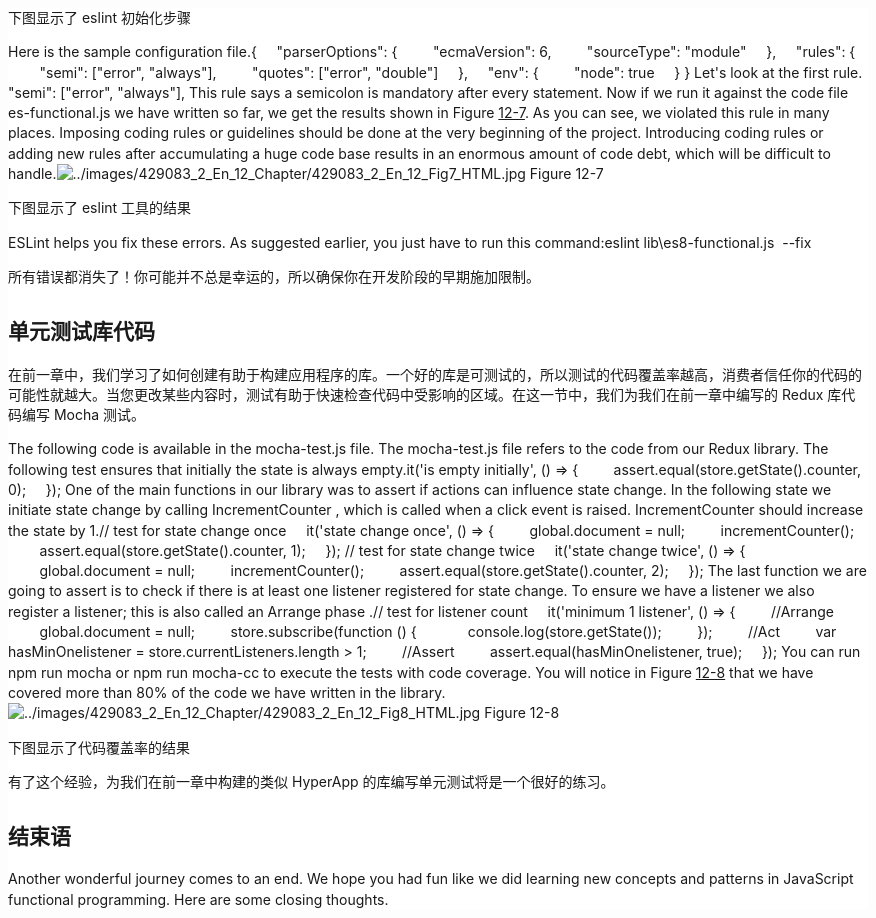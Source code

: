 下图显示了 eslint 初始化步骤

Here is the sample configuration file.{     "parserOptions": {         "ecmaVersion": 6,         "sourceType": "module"     },     "rules": {         "semi": ["error", "always"],         "quotes": ["error", "double"]     },     "env": {         "node": true     } } Let's look at the first rule. "semi": ["error", "always"], This rule says a semicolon is mandatory after every statement. Now if we run it against the code file es-functional.js we have written so far, we get the results shown in Figure [12-7](#Fig7). As you can see, we violated this rule in many places. Imposing coding rules or guidelines should be done at the very beginning of the project. Introducing coding rules or adding new rules after accumulating a huge code base results in an enormous amount of code debt, which will be difficult to handle.![../images/429083_2_En_12_Chapter/429083_2_En_12_Fig7_HTML.jpg](Images/429083_2_En_12_Fig7_HTML.jpg) Figure 12-7

下图显示了 eslint 工具的结果

ESLint helps you fix these errors. As suggested earlier, you just have to run this command:eslint lib\es8-functional.js  --fix

所有错误都消失了！你可能并不总是幸运的，所以确保你在开发阶段的早期施加限制。

## 单元测试库代码

在前一章中，我们学习了如何创建有助于构建应用程序的库。一个好的库是可测试的，所以测试的代码覆盖率越高，消费者信任你的代码的可能性就越大。当您更改某些内容时，测试有助于快速检查代码中受影响的区域。在这一节中，我们为我们在前一章中编写的 Redux 库代码编写 Mocha 测试。

The following code is available in the mocha-test.js file. The mocha-test.js file refers to the code from our Redux library. The following test ensures that initially the state is always empty.it('is empty initially', () => {         assert.equal(store.getState().counter, 0);     }); One of the main functions in our library was to assert if actions can influence state change. In the following state we initiate state change by calling IncrementCounter , which is called when a click event is raised. IncrementCounter should increase the state by 1.// test for state change once     it('state change once', () => {         global.document = null;         incrementCounter();         assert.equal(store.getState().counter, 1);     }); // test for state change twice     it('state change twice', () => {         global.document = null;         incrementCounter();         assert.equal(store.getState().counter, 2);     }); The last function we are going to assert is to check if there is at least one listener registered for state change. To ensure we have a listener we also register a listener; this is also called an Arrange phase .// test for listener count     it('minimum 1 listener', () => {         //Arrange         global.document = null;         store.subscribe(function () {             console.log(store.getState());         });         //Act         var hasMinOnelistener = store.currentListeners.length > 1;         //Assert         assert.equal(hasMinOnelistener, true);     }); You can run npm run mocha or npm run mocha-cc to execute the tests with code coverage. You will notice in Figure [12-8](#Fig8) that we have covered more than 80% of the code we have written in the library.![../images/429083_2_En_12_Chapter/429083_2_En_12_Fig8_HTML.jpg](Images/429083_2_En_12_Fig8_HTML.jpg) Figure 12-8

下图显示了代码覆盖率的结果

有了这个经验，为我们在前一章中构建的类似 HyperApp 的库编写单元测试将是一个很好的练习。

## 结束语

Another wonderful journey comes to an end. We hope you had fun like we did learning new concepts and patterns in JavaScript functional programming. Here are some closing thoughts.

